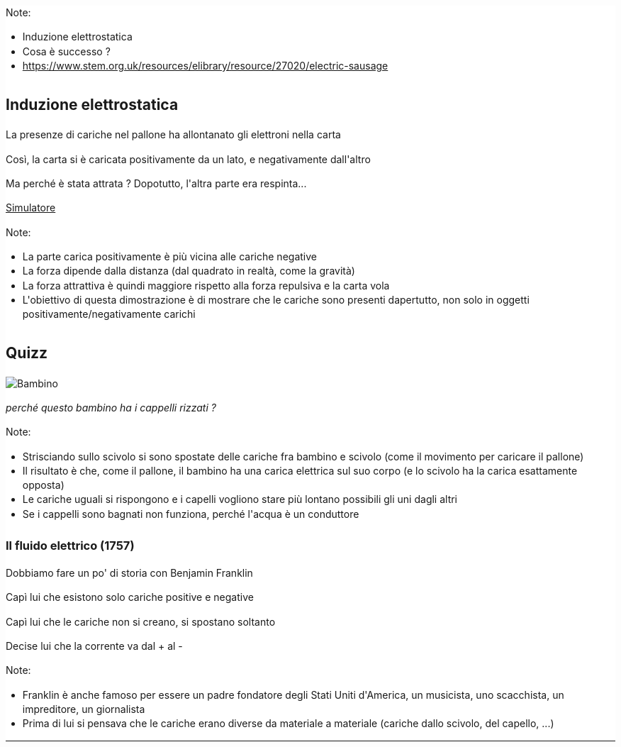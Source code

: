 Note:
- Induzione elettrostatica
- Cosa è successo ?
- https://www.stem.org.uk/resources/elibrary/resource/27020/electric-sausage

[comment]: # (!!!)

## Induzione elettrostatica

La presenze di cariche nel pallone ha allontanato gli elettroni nella carta

Così, la carta si è caricata positivamente da un lato, e negativamente dall'altro

Ma perché è stata attrata ? Dopotutto, l'altra parte era respinta...

[Simulatore](https://javalab.org/en/electrostatic_induction_metal_bonding_en/)

Note:
- La parte carica positivamente è più vicina alle cariche negative
- La forza dipende dalla distanza (dal quadrato in realtà, come la gravità)
- La forza attrattiva è quindi maggiore rispetto alla forza repulsiva e la carta vola
- L'obiettivo di questa dimostrazione è di mostrare che le cariche sono presenti dapertutto, non solo in oggetti positivamente/negativamente carichi

[comment]: # (!!!)

## Quizz

![Bambino](media/domanda%20di%20verifica.jpg)

_perché questo bambino ha i cappelli rizzati ?_

Note:
- Strisciando sullo scivolo si sono spostate delle cariche fra bambino e scivolo (come il movimento per caricare il pallone)
- Il risultato è che, come il pallone, il bambino ha una carica elettrica sul suo corpo (e lo scivolo ha la carica esattamente opposta)
- Le cariche uguali si rispongono e i capelli vogliono stare più lontano possibili gli uni dagli altri
- Se i cappelli sono bagnati non funziona, perché l'acqua è un conduttore

[comment]: # (!!!)

### Il fluido elettrico (1757)

Dobbiamo fare un po' di storia con Benjamin Franklin

Capì lui che esistono solo cariche positive e negative

Capì lui che le cariche non si creano, si spostano soltanto

Decise lui che la corrente va dal + al -

Note:
- Franklin è anche famoso per essere un padre fondatore degli Stati Uniti d'America, un musicista, uno scacchista, un impreditore, un giornalista
- Prima di lui si pensava che le cariche erano diverse da materiale a materiale (cariche dallo scivolo, del capello, ...)

---


[comment]: # (THEME = league)
[comment]: # (CODE_THEME = base16/zenburn)
[comment]: # (controls: true)
[comment]: # (keyboard: true)
[comment]: # (markdown: { smartypants: true })
[comment]: # (hash: false)
[comment]: # (respondToHashChanges: false)
[comment]: # (slideNumber: true)
[comment]: # (!!! data-background-color="aqua")
[comment]: # (!!! data-auto-animate)
[comment]: # (!!! data-auto-animate)
[comment]: # (!!! data-auto-animate)
[comment]: # (!!! data-auto-animate)
[comment]: # (!!! data-auto-animate)
[comment]: # (!!! data-auto-animate)
[comment]: # (!!! data-auto-animate)
[comment]: # (!!! data-auto-animate)
[comment]: # (!!! data-auto-animate)
[comment]: # (!!! data-auto-animate)
[comment]: # (!!! data-auto-animate)
[comment]: # (!!! data-auto-animate)
[comment]: # (!!! data-background-color="aqua")
[comment]: # (!!! data-background-color="aqua")
[comment]: # (!!! data-background-color="aqua")
[comment]: # (!!! data-background-color="aqua")
[comment]: # (!!! data-background-color="aqua")